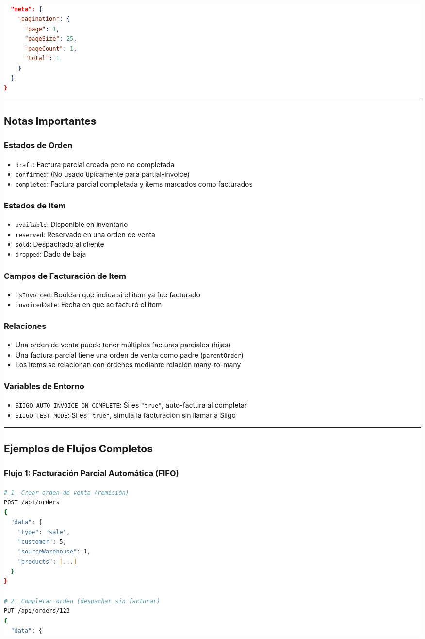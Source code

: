 ```json
  "meta": {
    "pagination": {
      "page": 1,
      "pageSize": 25,
      "pageCount": 1,
      "total": 1
    }
  }
}
```

---

## Notas Importantes

### Estados de Orden
- `draft`: Factura parcial creada pero no completada
- `confirmed`: (No usado típicamente para partial-invoice)
- `completed`: Factura parcial completada y items marcados como facturados

### Estados de Item
- `available`: Disponible en inventario
- `reserved`: Reservado en una orden de venta
- `sold`: Despachado al cliente
- `dropped`: Dado de baja

### Campos de Facturación de Item
- `isInvoiced`: Boolean que indica si el item ya fue facturado
- `invoicedDate`: Fecha en que se facturó el item

### Relaciones
- Una orden de venta puede tener múltiples facturas parciales (hijas)
- Una factura parcial tiene una orden de venta como padre (`parentOrder`)
- Los items se relacionan con órdenes mediante relación many-to-many

### Variables de Entorno
- `SIIGO_AUTO_INVOICE_ON_COMPLETE`: Si es `"true"`, auto-factura al completar
- `SIIGO_TEST_MODE`: Si es `"true"`, simula la facturación sin llamar a Siigo

---

## Ejemplos de Flujos Completos

### Flujo 1: Facturación Parcial Automática (FIFO)

```bash
# 1. Crear orden de venta (remisión)
POST /api/orders
{
  "data": {
    "type": "sale",
    "customer": 5,
    "sourceWarehouse": 1,
    "products": [...]
  }
}

# 2. Completar orden (despachar sin facturar)
PUT /api/orders/123
{
  "data": {
```